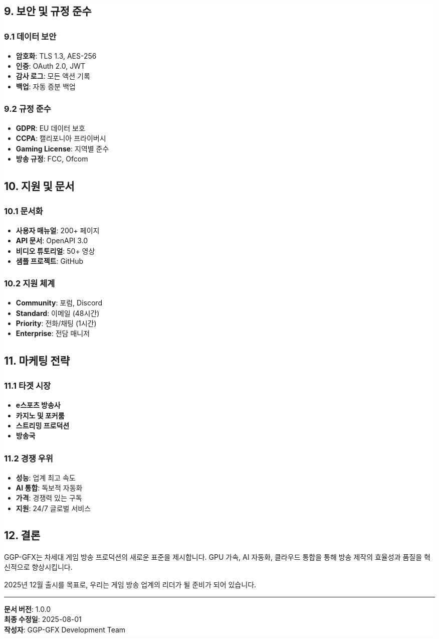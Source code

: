 ## 9. 보안 및 규정 준수

### 9.1 데이터 보안
- **암호화**: TLS 1.3, AES-256
- **인증**: OAuth 2.0, JWT
- **감사 로그**: 모든 액션 기록
- **백업**: 자동 증분 백업

### 9.2 규정 준수
- **GDPR**: EU 데이터 보호
- **CCPA**: 캘리포니아 프라이버시
- **Gaming License**: 지역별 준수
- **방송 규정**: FCC, Ofcom

## 10. 지원 및 문서

### 10.1 문서화
- **사용자 매뉴얼**: 200+ 페이지
- **API 문서**: OpenAPI 3.0
- **비디오 튜토리얼**: 50+ 영상
- **샘플 프로젝트**: GitHub

### 10.2 지원 체계
- **Community**: 포럼, Discord
- **Standard**: 이메일 (48시간)
- **Priority**: 전화/채팅 (1시간)
- **Enterprise**: 전담 매니저

## 11. 마케팅 전략

### 11.1 타겟 시장
- **e스포츠 방송사**
- **카지노 및 포커룸**
- **스트리밍 프로덕션**
- **방송국**

### 11.2 경쟁 우위
- **성능**: 업계 최고 속도
- **AI 통합**: 독보적 자동화
- **가격**: 경쟁력 있는 구독
- **지원**: 24/7 글로벌 서비스

## 12. 결론

GGP-GFX는 차세대 게임 방송 프로덕션의 새로운 표준을 제시합니다. GPU 가속, AI 자동화, 클라우드 통합을 통해 방송 제작의 효율성과 품질을 혁신적으로 향상시킵니다. 

2025년 12월 출시를 목표로, 우리는 게임 방송 업계의 리더가 될 준비가 되어 있습니다.

---

**문서 버전**: 1.0.0  
**최종 수정일**: 2025-08-01  
**작성자**: GGP-GFX Development Team